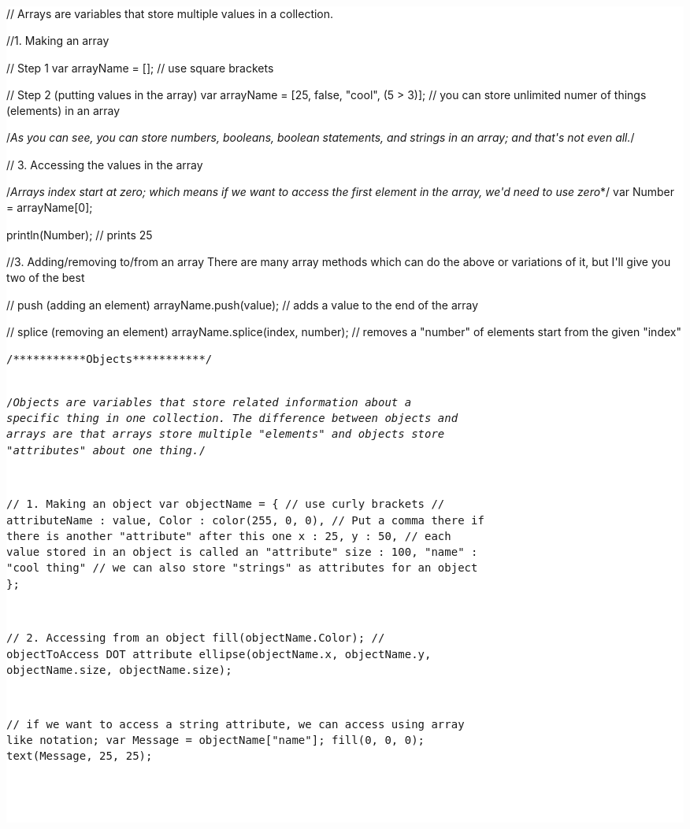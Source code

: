 // Arrays are variables that store multiple values in a collection.

//1. Making an array

// Step 1
var arrayName = []; // use square brackets

// Step 2 (putting values in the array)
var arrayName = [25, false, "cool", (5 > 3)]; // you can store unlimited numer of things (elements) in an array

/*As you can see, you can store numbers, booleans, boolean statements, and strings in an array; and that's not even all.*/


// 3. Accessing the values in the array

/*Arrays index start at zero; which means if we want to access the first element in the array, we'd need to use zero**/
var Number = arrayName[0];

println(Number); // prints 25

//3. Adding/removing to/from an array
There are many array methods which can do the above or variations of it, but I'll give you two of the best

// push (adding an element)
arrayName.push(value); // adds a value to the end of the array

// splice (removing an element)
arrayName.splice(index, number); // removes a "number" of elements start from the given "index"

</pre>
            <pre class="code" id="Objects">
/***********Objects***********/

/*Objects are variables that store related information about a specific thing in one collection. The difference between objects and arrays are that arrays store multiple "elements" and objects store "attributes" about one thing.*/

// 1. Making an object
var objectName = { // use curly brackets
    // attributeName : value, 
    Color : color(255, 0, 0), // Put a comma there if there is another "attribute" after this one
    x : 25,
    y : 50, // each value stored in an object is called an "attribute"
    size : 100,
    "name" : "cool thing" // we can also store "strings" as attributes for an object
};

// 2. Accessing from an object
fill(objectName.Color); // objectToAccess DOT attribute
ellipse(objectName.x, objectName.y, objectName.size, objectName.size);

// if we want to access a string attribute, we can access using array like notation;
var Message = objectName["name"];
fill(0, 0, 0);
text(Message, 25, 25);

